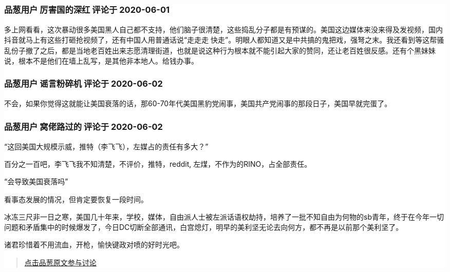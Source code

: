                 

### 品葱用户 **厉害国的深红** 评论于 2020-06-01
        
多上网看看，这次暴动很多美国黑人自己都不支持，他们脑子很清楚，这些捣乱分子都是有预谋的。美国这边媒体来没来得及发视频，国内抖音就马上有这些打砸抢视频了，还有中国人用普通话说“走走走 快走”。明眼人都知道又是中共搞的鬼把戏，强弩之末。我还看到等这帮骚乱份子撤了之后，都是当地老百姓出来志愿清理街道，也就是说这种行为根本就不能引起大家的赞同，还让老百姓很反感。还有个黑妹妹说，根本不是他们在墙上乱写，是其他非本地人。给钱办事。
        
                

### 品葱用户 **谣言粉碎机** 评论于 2020-06-02
        
不会，如果你觉得这就能让美国衰落的话，那60-70年代美国黑豹党闹事，美国共产党闹事的那段日子，美国早就完蛋了。
        
                

### 品葱用户 **窝佬路过的** 评论于 2020-06-02
        
“这回美国大规模示威，推特（李飞飞），左媒占的责任有多大？”  
  
百分之一百吧，李飞飞我不知清楚，不评价，推特，reddit, 左煤，不作为的RINO，占全部责任。  
  
“会导致美国衰落吗”  
  
看事态发展的情况，但肯定要恢复一段时间。  
  
冰冻三尺非一日之寒，美国几十年来，学校，媒体，自由派人士被左派话语权劫持，培养了一批不知自由为何物的sb青年，终于在今年一切问题和矛盾集中的时候爆发了，今日DC切断全部通讯，白宫熄灯，明早的美利坚无论去向何方，都不再是以前那个美利坚了。  
  
诸君珍惜着不用流血，开枪，愉快键政对喷的好时光吧。
        
                





> [点击品葱原文参与讨论](https://pincong.rocks/question/26465?warning)

